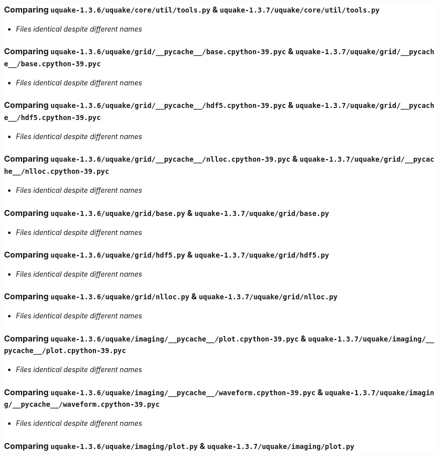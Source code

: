 ### Comparing `uquake-1.3.6/uquake/core/util/tools.py` & `uquake-1.3.7/uquake/core/util/tools.py`

 * *Files identical despite different names*

### Comparing `uquake-1.3.6/uquake/grid/__pycache__/base.cpython-39.pyc` & `uquake-1.3.7/uquake/grid/__pycache__/base.cpython-39.pyc`

 * *Files identical despite different names*

### Comparing `uquake-1.3.6/uquake/grid/__pycache__/hdf5.cpython-39.pyc` & `uquake-1.3.7/uquake/grid/__pycache__/hdf5.cpython-39.pyc`

 * *Files identical despite different names*

### Comparing `uquake-1.3.6/uquake/grid/__pycache__/nlloc.cpython-39.pyc` & `uquake-1.3.7/uquake/grid/__pycache__/nlloc.cpython-39.pyc`

 * *Files identical despite different names*

### Comparing `uquake-1.3.6/uquake/grid/base.py` & `uquake-1.3.7/uquake/grid/base.py`

 * *Files identical despite different names*

### Comparing `uquake-1.3.6/uquake/grid/hdf5.py` & `uquake-1.3.7/uquake/grid/hdf5.py`

 * *Files identical despite different names*

### Comparing `uquake-1.3.6/uquake/grid/nlloc.py` & `uquake-1.3.7/uquake/grid/nlloc.py`

 * *Files identical despite different names*

### Comparing `uquake-1.3.6/uquake/imaging/__pycache__/plot.cpython-39.pyc` & `uquake-1.3.7/uquake/imaging/__pycache__/plot.cpython-39.pyc`

 * *Files identical despite different names*

### Comparing `uquake-1.3.6/uquake/imaging/__pycache__/waveform.cpython-39.pyc` & `uquake-1.3.7/uquake/imaging/__pycache__/waveform.cpython-39.pyc`

 * *Files identical despite different names*

### Comparing `uquake-1.3.6/uquake/imaging/plot.py` & `uquake-1.3.7/uquake/imaging/plot.py`
